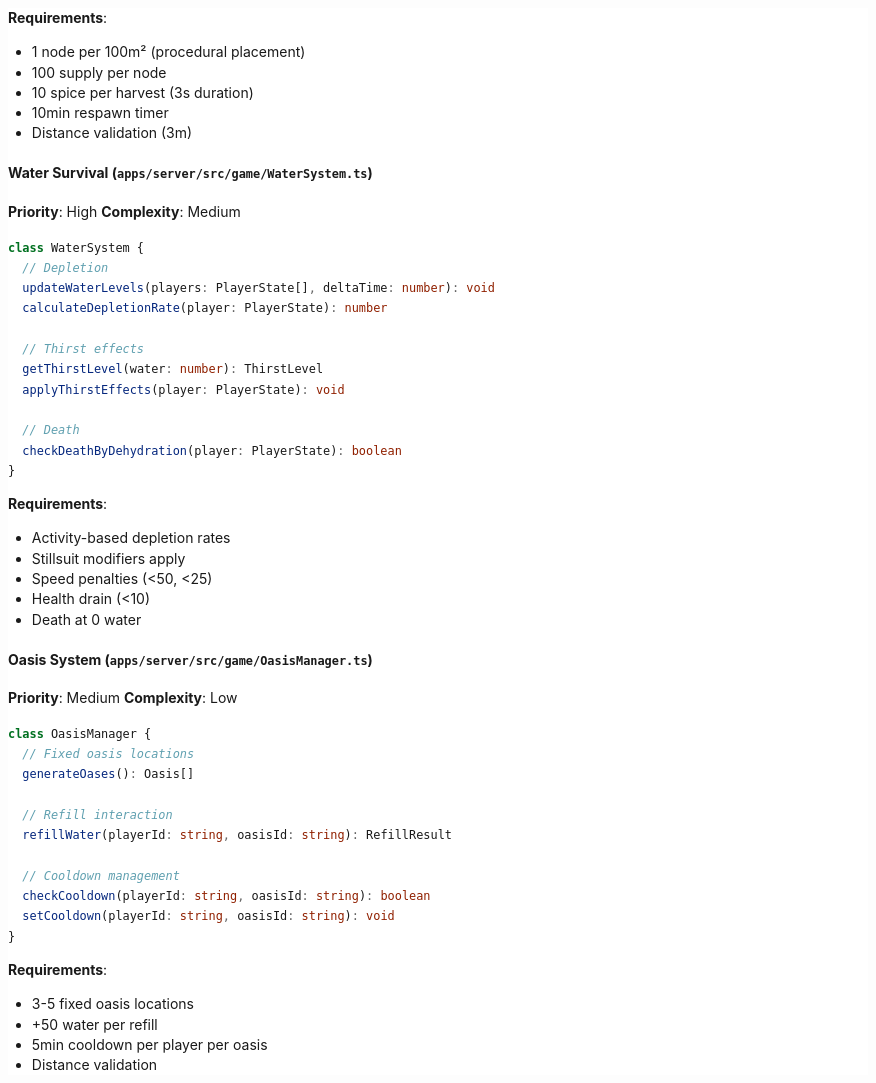 **Requirements**:
- 1 node per 100m² (procedural placement)
- 100 supply per node
- 10 spice per harvest (3s duration)
- 10min respawn timer
- Distance validation (3m)

#### Water Survival (`apps/server/src/game/WaterSystem.ts`)
**Priority**: High
**Complexity**: Medium

```typescript
class WaterSystem {
  // Depletion
  updateWaterLevels(players: PlayerState[], deltaTime: number): void
  calculateDepletionRate(player: PlayerState): number

  // Thirst effects
  getThirstLevel(water: number): ThirstLevel
  applyThirstEffects(player: PlayerState): void

  // Death
  checkDeathByDehydration(player: PlayerState): boolean
}
```

**Requirements**:
- Activity-based depletion rates
- Stillsuit modifiers apply
- Speed penalties (<50, <25)
- Health drain (<10)
- Death at 0 water

#### Oasis System (`apps/server/src/game/OasisManager.ts`)
**Priority**: Medium
**Complexity**: Low

```typescript
class OasisManager {
  // Fixed oasis locations
  generateOases(): Oasis[]

  // Refill interaction
  refillWater(playerId: string, oasisId: string): RefillResult

  // Cooldown management
  checkCooldown(playerId: string, oasisId: string): boolean
  setCooldown(playerId: string, oasisId: string): void
}
```

**Requirements**:
- 3-5 fixed oasis locations
- +50 water per refill
- 5min cooldown per player per oasis
- Distance validation
